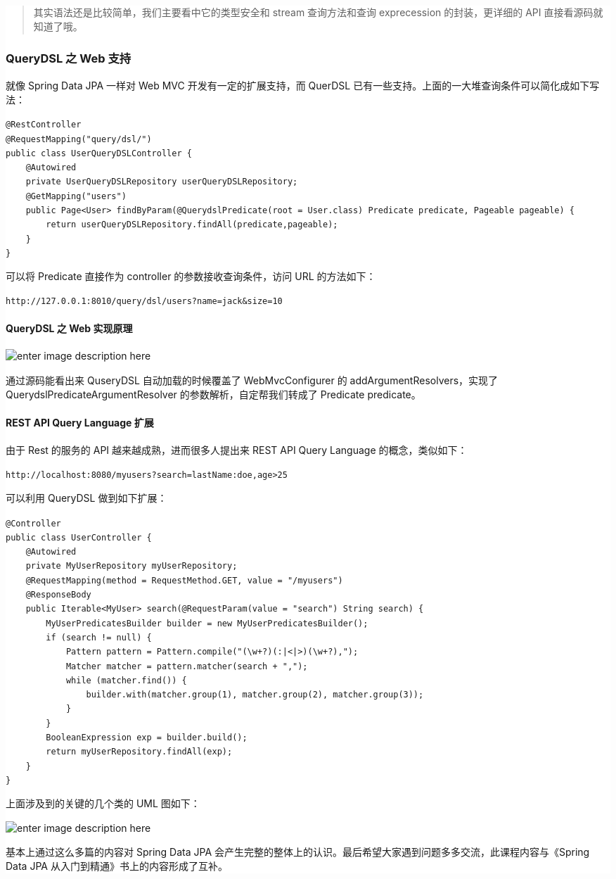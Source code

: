 >其实语法还是比较简单，我们主要看中它的类型安全和 stream 查询方法和查询 exprecession 的封装，更详细的 API 直接看源码就知道了哦。

### QueryDSL 之 Web 支持

就像 Spring Data JPA 一样对 Web MVC 开发有一定的扩展支持，而 QuerDSL 已有一些支持。上面的一大堆查询条件可以简化成如下写法：

```
@RestController
@RequestMapping("query/dsl/")
public class UserQueryDSLController {
	@Autowired
	private UserQueryDSLRepository userQueryDSLRepository;
	@GetMapping("users")
	public Page<User> findByParam(@QuerydslPredicate(root = User.class) Predicate predicate, Pageable pageable) {
		return userQueryDSLRepository.findAll(predicate,pageable);
	}
}
```

可以将 Predicate 直接作为 controller 的参数接收查询条件，访问 URL 的方法如下：

```
http://127.0.0.1:8010/query/dsl/users?name=jack&size=10 
```

#### QueryDSL 之 Web 实现原理

![enter image description here](http://images.gitbook.cn/eb51c2c0-5695-11e8-84ca-a1affd38b2ee)

通过源码能看出来 QuseryDSL 自动加载的时候覆盖了 WebMvcConfigurer 的 addArgumentResolvers，实现了 QuerydslPredicateArgumentResolver 的参数解析，自定帮我们转成了 Predicate predicate。

#### REST API Query Language 扩展

由于 Rest 的服务的 API 越来越成熟，进而很多人提出来 REST API Query Language 的概念，类似如下：

```
http://localhost:8080/myusers?search=lastName:doe,age>25
```

可以利用 QueryDSL 做到如下扩展：

```
@Controller
public class UserController {
    @Autowired
    private MyUserRepository myUserRepository;
    @RequestMapping(method = RequestMethod.GET, value = "/myusers")
    @ResponseBody
    public Iterable<MyUser> search(@RequestParam(value = "search") String search) {
        MyUserPredicatesBuilder builder = new MyUserPredicatesBuilder();
        if (search != null) {
            Pattern pattern = Pattern.compile("(\w+?)(:|<|>)(\w+?),");
            Matcher matcher = pattern.matcher(search + ",");
            while (matcher.find()) {
                builder.with(matcher.group(1), matcher.group(2), matcher.group(3));
            }
        }
        BooleanExpression exp = builder.build();
        return myUserRepository.findAll(exp);
    }
}
```

上面涉及到的关键的几个类的 UML 图如下：

![enter image description here](http://images.gitbook.cn/4365f320-5699-11e8-8cc0-c185220cc3bc)

基本上通过这么多篇的内容对 Spring Data JPA 会产生完整的整体上的认识。最后希望大家遇到问题多多交流，此课程内容与《Spring Data JPA 从入门到精通》书上的内容形成了互补。